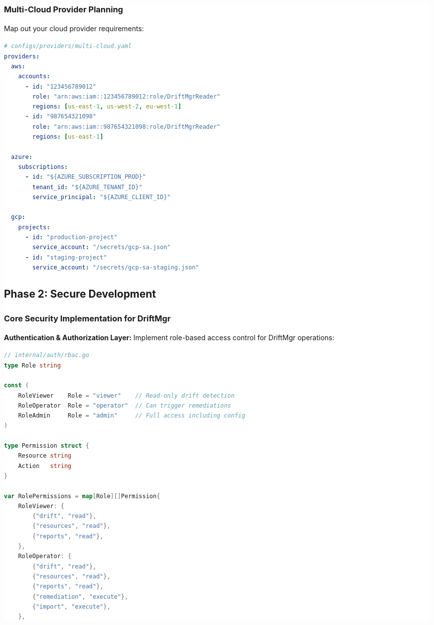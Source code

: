 ### Multi-Cloud Provider Planning
Map out your cloud provider requirements:

```yaml
# configs/providers/multi-cloud.yaml
providers:
  aws:
    accounts:
      - id: "123456789012"
        role: "arn:aws:iam::123456789012:role/DriftMgrReader"
        regions: [us-east-1, us-west-2, eu-west-1]
      - id: "987654321098"
        role: "arn:aws:iam::987654321098:role/DriftMgrReader"
        regions: [us-east-1]
  
  azure:
    subscriptions:
      - id: "${AZURE_SUBSCRIPTION_PROD}"
        tenant_id: "${AZURE_TENANT_ID}"
        service_principal: "${AZURE_CLIENT_ID}"
  
  gcp:
    projects:
      - id: "production-project"
        service_account: "/secrets/gcp-sa.json"
      - id: "staging-project"
        service_account: "/secrets/gcp-sa-staging.json"
```

## Phase 2: Secure Development

### Core Security Implementation for DriftMgr

**Authentication & Authorization Layer:**
Implement role-based access control for DriftMgr operations:

```go
// internal/auth/rbac.go
type Role string

const (
    RoleViewer    Role = "viewer"    // Read-only drift detection
    RoleOperator  Role = "operator"  // Can trigger remediations
    RoleAdmin     Role = "admin"     // Full access including config
)

type Permission struct {
    Resource string
    Action   string
}

var RolePermissions = map[Role][]Permission{
    RoleViewer: {
        {"drift", "read"},
        {"resources", "read"},
        {"reports", "read"},
    },
    RoleOperator: {
        {"drift", "read"},
        {"resources", "read"},
        {"reports", "read"},
        {"remediation", "execute"},
        {"import", "execute"},
    },
```